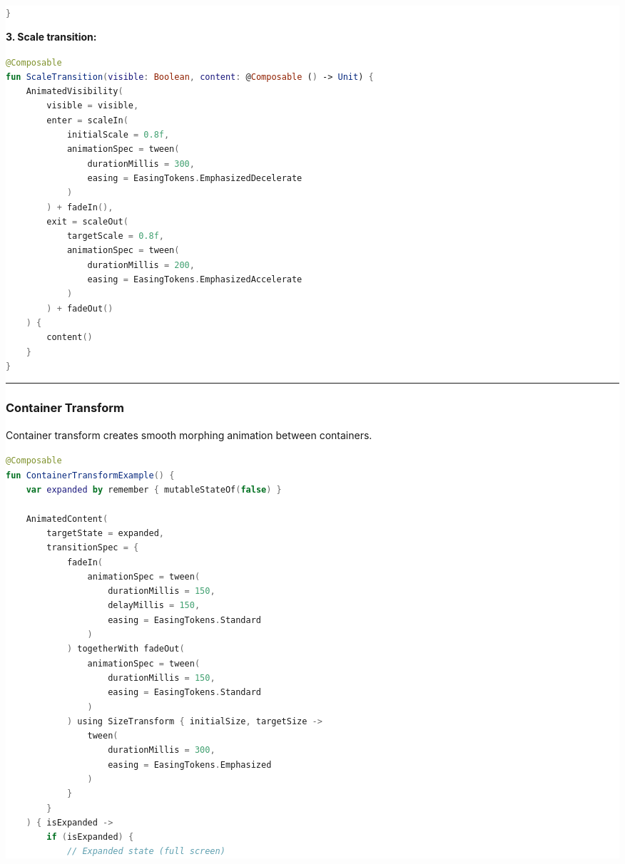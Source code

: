 ```kotlin
}
```

**3. Scale transition:**

```kotlin
@Composable
fun ScaleTransition(visible: Boolean, content: @Composable () -> Unit) {
    AnimatedVisibility(
        visible = visible,
        enter = scaleIn(
            initialScale = 0.8f,
            animationSpec = tween(
                durationMillis = 300,
                easing = EasingTokens.EmphasizedDecelerate
            )
        ) + fadeIn(),
        exit = scaleOut(
            targetScale = 0.8f,
            animationSpec = tween(
                durationMillis = 200,
                easing = EasingTokens.EmphasizedAccelerate
            )
        ) + fadeOut()
    ) {
        content()
    }
}
```

---

### Container Transform

Container transform creates smooth morphing animation between containers.

```kotlin
@Composable
fun ContainerTransformExample() {
    var expanded by remember { mutableStateOf(false) }

    AnimatedContent(
        targetState = expanded,
        transitionSpec = {
            fadeIn(
                animationSpec = tween(
                    durationMillis = 150,
                    delayMillis = 150,
                    easing = EasingTokens.Standard
                )
            ) togetherWith fadeOut(
                animationSpec = tween(
                    durationMillis = 150,
                    easing = EasingTokens.Standard
                )
            ) using SizeTransform { initialSize, targetSize ->
                tween(
                    durationMillis = 300,
                    easing = EasingTokens.Emphasized
                )
            }
        }
    ) { isExpanded ->
        if (isExpanded) {
            // Expanded state (full screen)
```